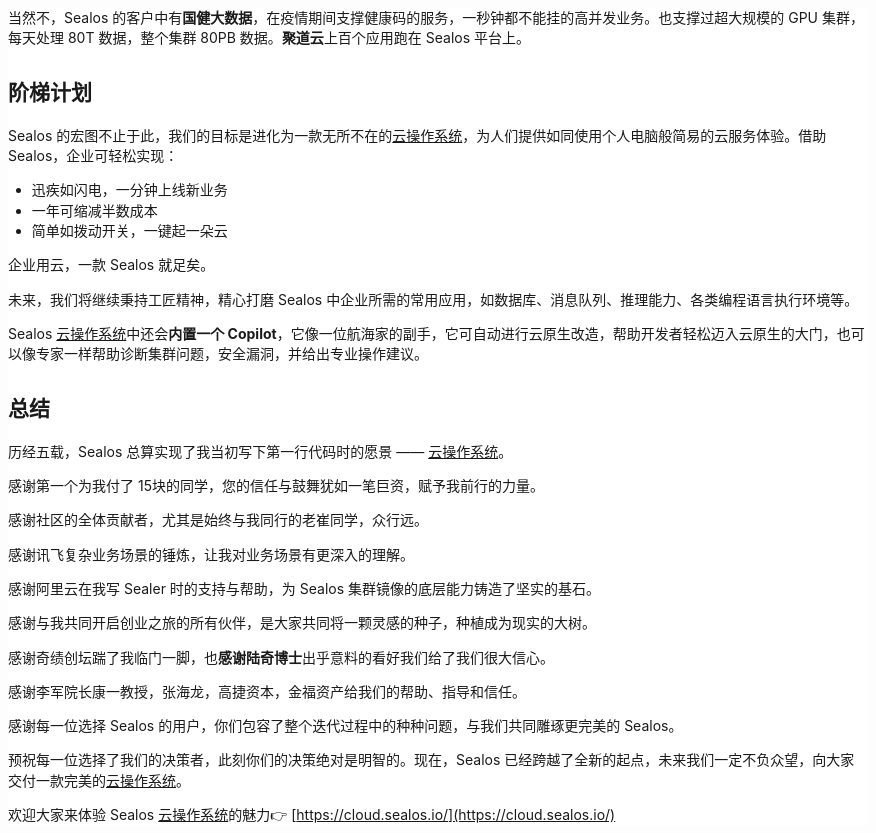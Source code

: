 当然不，Sealos 的客户中有**国健大数据**，在疫情期间支撑健康码的服务，一秒钟都不能挂的高并发业务。也支撑过超大规模的 GPU 集群，每天处理 80T 数据，整个集群 80PB 数据。**聚道云**上百个应用跑在 Sealos 平台上。 

## 阶梯计划 

Sealos 的宏图不止于此，我们的目标是进化为一款无所不在的[云操作系统](https://sealos.run)，为人们提供如同使用个人电脑般简易的云服务体验。借助 Sealos，企业可轻松实现：

- 迅疾如闪电，一分钟上线新业务
- 一年可缩减半数成本 
- 简单如拨动开关，一键起一朵云

企业用云，一款 Sealos 就足矣。

未来，我们将继续秉持工匠精神，精心打磨 Sealos 中企业所需的常用应用，如数据库、消息队列、推理能力、各类编程语言执行环境等。

Sealos [云操作系统](https://sealos.run)中还会**内置一个 Copilot**，它像一位航海家的副手，它可自动进行云原生改造，帮助开发者轻松迈入云原生的大门，也可以像专家一样帮助诊断集群问题，安全漏洞，并给出专业操作建议。

## 总结 

历经五载，Sealos 总算实现了我当初写下第一行代码时的愿景 —— [云操作系统](https://sealos.run)。

感谢第一个为我付了 15块的同学，您的信任与鼓舞犹如一笔巨资，赋予我前行的力量。

感谢社区的全体贡献者，尤其是始终与我同行的老崔同学，众行远。

感谢讯飞复杂业务场景的锤炼，让我对业务场景有更深入的理解。

感谢阿里云在我写 Sealer 时的支持与帮助，为 Sealos 集群镜像的底层能力铸造了坚实的基石。

感谢与我共同开启创业之旅的所有伙伴，是大家共同将一颗灵感的种子，种植成为现实的大树。

感谢奇绩创坛踹了我临门一脚，也**感谢陆奇博士**出乎意料的看好我们给了我们很大信心。

感谢李军院长康一教授，张海龙，高捷资本，金福资产给我们的帮助、指导和信任。

感谢每一位选择 Sealos 的用户，你们包容了整个迭代过程中的种种问题，与我们共同雕琢更完美的 Sealos。

预祝每一位选择了我们的决策者，此刻你们的决策绝对是明智的。现在，Sealos 已经跨越了全新的起点，未来我们一定不负众望，向大家交付一款完美的[云操作系统](https://sealos.run)。

欢迎大家来体验 Sealos [云操作系统](https://sealos.run)的魅力👉 [https://cloud.sealos.io/](https://cloud.sealos.io/)